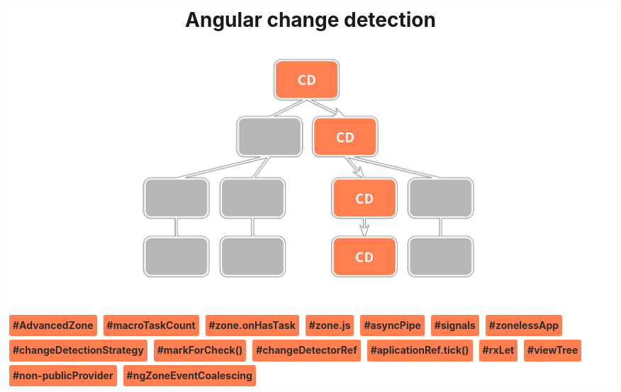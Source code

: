 <h1 align="center">Angular change detection</h1>
<img src="img/title.png" style="display:block; margin:auto;" width="500px">

<span style="background-color: coral;font-weight:bold;color:#2d2d2d; padding: 5px; border-radius: 3px; display:inline-block; margin: 15px 0 0 5px;">#AdvancedZone</span>
<span style="background-color: coral;font-weight:bold;color:#2d2d2d; padding: 5px; border-radius: 3px; display:inline-block; margin: 5px 0 0 5px;">#macroTaskCount</span>
<span style="background-color: coral;font-weight:bold;color:#2d2d2d; padding: 5px; border-radius: 3px; display:inline-block; margin: 5px 0 0 5px;">#zone.onHasTask</span>
<span style="background-color: coral;font-weight:bold;color:#2d2d2d; padding: 5px; border-radius: 3px; display:inline-block; margin: 5px 0 0 5px;">#zone.js</span>
<span style="background-color: coral;font-weight:bold;color:#2d2d2d; padding: 5px; border-radius: 3px; display:inline-block; margin: 5px 0 0 5px;">#asyncPipe</span>
<span style="background-color: coral;font-weight:bold;color:#2d2d2d; padding: 5px; border-radius: 3px; display:inline-block; margin: 5px 0 0 5px;">#signals</span>
<span style="background-color: coral;font-weight:bold;color:#2d2d2d; padding: 5px; border-radius: 3px; display:inline-block; margin: 5px 0 0 5px;">#zonelessApp</span>
<span style="background-color: coral;font-weight:bold;color:#2d2d2d; padding: 5px; border-radius: 3px; display:inline-block; margin: 5px 0 0 5px;">#changeDetectionStrategy</span>
<span style="background-color: coral;font-weight:bold;color:#2d2d2d; padding: 5px; border-radius: 3px; display:inline-block; margin: 5px 0 0 5px;">#markForCheck()</span>
<span style="background-color: coral;font-weight:bold;color:#2d2d2d; padding: 5px; border-radius: 3px; display:inline-block; margin: 5px 0 0 5px;">#changeDetectorRef</span>
<span style="background-color: coral;font-weight:bold;color:#2d2d2d; padding: 5px; border-radius: 3px; display:inline-block; margin: 5px 0 0 5px;">#aplicationRef.tick()</span>
<span style="background-color: coral;font-weight:bold;color:#2d2d2d; padding: 5px; border-radius: 3px; display:inline-block; margin: 5px 0 0 5px;">#rxLet</span>
<span style="background-color: coral;font-weight:bold;color:#2d2d2d; padding: 5px; border-radius: 3px; display:inline-block; margin: 5px 0 0 5px;">#viewTree</span>
<span style="background-color: coral;font-weight:bold;color:#2d2d2d; padding: 5px; border-radius: 3px; display:inline-block; margin: 5px 0 0 5px;">#non-publicProvider</span>
<span style="background-color: coral;font-weight:bold;color:#2d2d2d; padding: 5px; border-radius: 3px; display:inline-block; margin: 5px 0 0 5px;">#ngZoneEventCoalescing</span>
